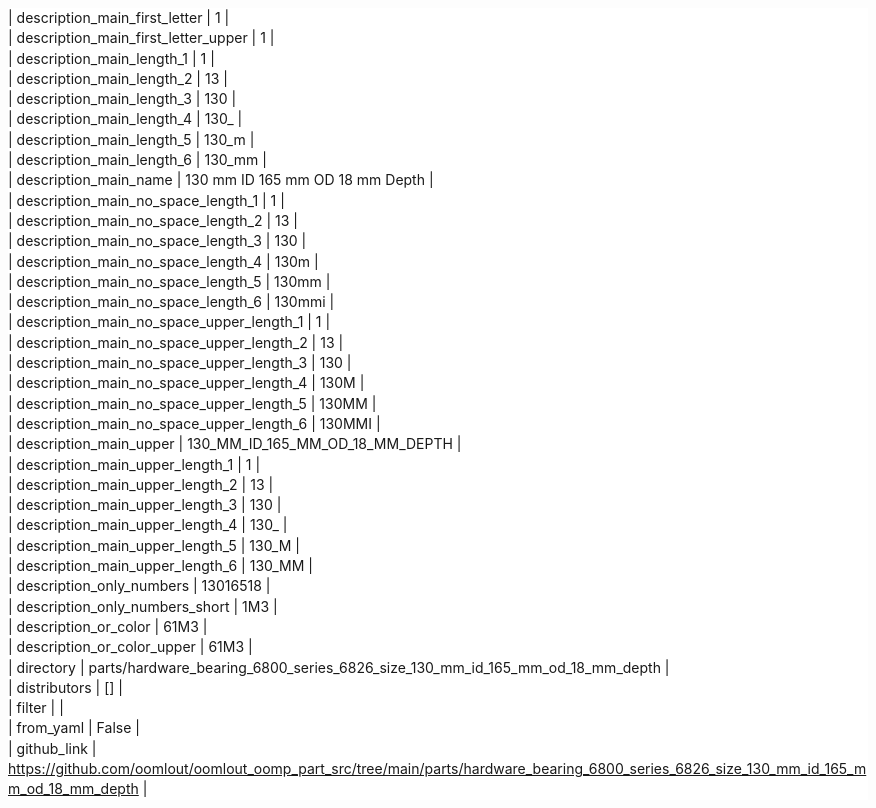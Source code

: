 | description_main_first_letter | 1 |  
| description_main_first_letter_upper | 1 |  
| description_main_length_1 | 1 |  
| description_main_length_2 | 13 |  
| description_main_length_3 | 130 |  
| description_main_length_4 | 130_ |  
| description_main_length_5 | 130_m |  
| description_main_length_6 | 130_mm |  
| description_main_name | 130 mm ID 165 mm OD 18 mm Depth |  
| description_main_no_space_length_1 | 1 |  
| description_main_no_space_length_2 | 13 |  
| description_main_no_space_length_3 | 130 |  
| description_main_no_space_length_4 | 130m |  
| description_main_no_space_length_5 | 130mm |  
| description_main_no_space_length_6 | 130mmi |  
| description_main_no_space_upper_length_1 | 1 |  
| description_main_no_space_upper_length_2 | 13 |  
| description_main_no_space_upper_length_3 | 130 |  
| description_main_no_space_upper_length_4 | 130M |  
| description_main_no_space_upper_length_5 | 130MM |  
| description_main_no_space_upper_length_6 | 130MMI |  
| description_main_upper | 130_MM_ID_165_MM_OD_18_MM_DEPTH |  
| description_main_upper_length_1 | 1 |  
| description_main_upper_length_2 | 13 |  
| description_main_upper_length_3 | 130 |  
| description_main_upper_length_4 | 130_ |  
| description_main_upper_length_5 | 130_M |  
| description_main_upper_length_6 | 130_MM |  
| description_only_numbers | 13016518 |  
| description_only_numbers_short | 1M3 |  
| description_or_color | 61M3 |  
| description_or_color_upper | 61M3 |  
| directory | parts/hardware_bearing_6800_series_6826_size_130_mm_id_165_mm_od_18_mm_depth |  
| distributors | [] |  
| filter |  |  
| from_yaml | False |  
| github_link | https://github.com/oomlout/oomlout_oomp_part_src/tree/main/parts/hardware_bearing_6800_series_6826_size_130_mm_id_165_mm_od_18_mm_depth |  